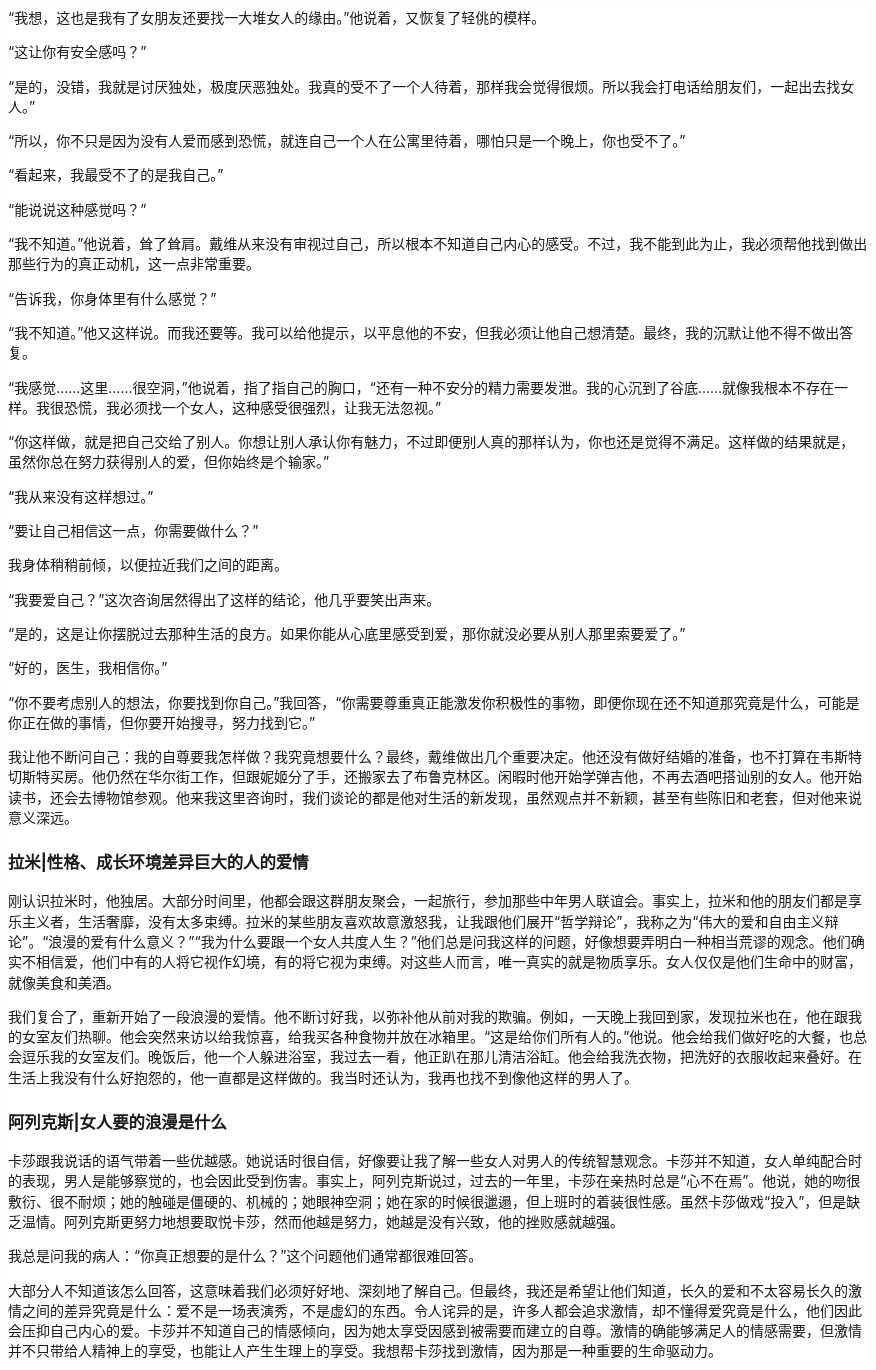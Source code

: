 “我想，这也是我有了女朋友还要找一大堆女人的缘由。”他说着，又恢复了轻佻的模样。

“这让你有安全感吗？”

“是的，没错，我就是讨厌独处，极度厌恶独处。我真的受不了一个人待着，那样我会觉得很烦。所以我会打电话给朋友们，一起出去找女人。”

“所以，你不只是因为没有人爱而感到恐慌，就连自己一个人在公寓里待着，哪怕只是一个晚上，你也受不了。”

“看起来，我最受不了的是我自己。”

“能说说这种感觉吗？”

“我不知道。”他说着，耸了耸肩。戴维从来没有审视过自己，所以根本不知道自己内心的感受。不过，我不能到此为止，我必须帮他找到做出那些行为的真正动机，这一点非常重要。

“告诉我，你身体里有什么感觉？”

“我不知道。”他又这样说。而我还要等。我可以给他提示，以平息他的不安，但我必须让他自己想清楚。最终，我的沉默让他不得不做出答复。

“我感觉……这里……很空洞，”他说着，指了指自己的胸口，“还有一种不安分的精力需要发泄。我的心沉到了谷底……就像我根本不存在一样。我很恐慌，我必须找一个女人，这种感受很强烈，让我无法忽视。”

“你这样做，就是把自己交给了别人。你想让别人承认你有魅力，不过即便别人真的那样认为，你也还是觉得不满足。这样做的结果就是，虽然你总在努力获得别人的爱，但你始终是个输家。”

“我从来没有这样想过。”

“要让自己相信这一点，你需要做什么？”

我身体稍稍前倾，以便拉近我们之间的距离。

“我要爱自己？”这次咨询居然得出了这样的结论，他几乎要笑出声来。

“是的，这是让你摆脱过去那种生活的良方。如果你能从心底里感受到爱，那你就没必要从别人那里索要爱了。”

“好的，医生，我相信你。”

“你不要考虑别人的想法，你要找到你自己。”我回答，“你需要尊重真正能激发你积极性的事物，即便你现在还不知道那究竟是什么，可能是你正在做的事情，但你要开始搜寻，努力找到它。”

我让他不断问自己：我的自尊要我怎样做？我究竟想要什么？最终，戴维做出几个重要决定。他还没有做好结婚的准备，也不打算在韦斯特切斯特买房。他仍然在华尔街工作，但跟妮姬分了手，还搬家去了布鲁克林区。闲暇时他开始学弹吉他，不再去酒吧搭讪别的女人。他开始读书，还会去博物馆参观。他来我这里咨询时，我们谈论的都是他对生活的新发现，虽然观点并不新颖，甚至有些陈旧和老套，但对他来说意义深远。

### 拉米|性格、成长环境差异巨大的人的爱情

刚认识拉米时，他独居。大部分时间里，他都会跟这群朋友聚会，一起旅行，参加那些中年男人联谊会。事实上，拉米和他的朋友们都是享乐主义者，生活奢靡，没有太多束缚。拉米的某些朋友喜欢故意激怒我，让我跟他们展开“哲学辩论”，我称之为“伟大的爱和自由主义辩论”。“浪漫的爱有什么意义？”“我为什么要跟一个女人共度人生？”他们总是问我这样的问题，好像想要弄明白一种相当荒谬的观念。他们确实不相信爱，他们中有的人将它视作幻境，有的将它视为束缚。对这些人而言，唯一真实的就是物质享乐。女人仅仅是他们生命中的财富，就像美食和美酒。

我们复合了，重新开始了一段浪漫的爱情。他不断讨好我，以弥补他从前对我的欺骗。例如，一天晚上我回到家，发现拉米也在，他在跟我的女室友们热聊。他会突然来访以给我惊喜，给我买各种食物并放在冰箱里。“这是给你们所有人的。”他说。他会给我们做好吃的大餐，也总会逗乐我的女室友们。晚饭后，他一个人躲进浴室，我过去一看，他正趴在那儿清洁浴缸。他会给我洗衣物，把洗好的衣服收起来叠好。在生活上我没有什么好抱怨的，他一直都是这样做的。我当时还认为，我再也找不到像他这样的男人了。

### 阿列克斯|女人要的浪漫是什么

卡莎跟我说话的语气带着一些优越感。她说话时很自信，好像要让我了解一些女人对男人的传统智慧观念。卡莎并不知道，女人单纯配合时的表现，男人是能够察觉的，也会因此受到伤害。事实上，阿列克斯说过，过去的一年里，卡莎在亲热时总是“心不在焉”。他说，她的吻很敷衍、很不耐烦；她的触碰是僵硬的、机械的；她眼神空洞；她在家的时候很邋遢，但上班时的着装很性感。虽然卡莎做戏“投入”，但是缺乏温情。阿列克斯更努力地想要取悦卡莎，然而他越是努力，她越是没有兴致，他的挫败感就越强。

我总是问我的病人：“你真正想要的是什么？”这个问题他们通常都很难回答。

大部分人不知道该怎么回答，这意味着我们必须好好地、深刻地了解自己。但最终，我还是希望让他们知道，长久的爱和不太容易长久的激情之间的差异究竟是什么：爱不是一场表演秀，不是虚幻的东西。令人诧异的是，许多人都会追求激情，却不懂得爱究竟是什么，他们因此会压抑自己内心的爱。卡莎并不知道自己的情感倾向，因为她太享受因感到被需要而建立的自尊。激情的确能够满足人的情感需要，但激情并不只带给人精神上的享受，也能让人产生生理上的享受。我想帮卡莎找到激情，因为那是一种重要的生命驱动力。
